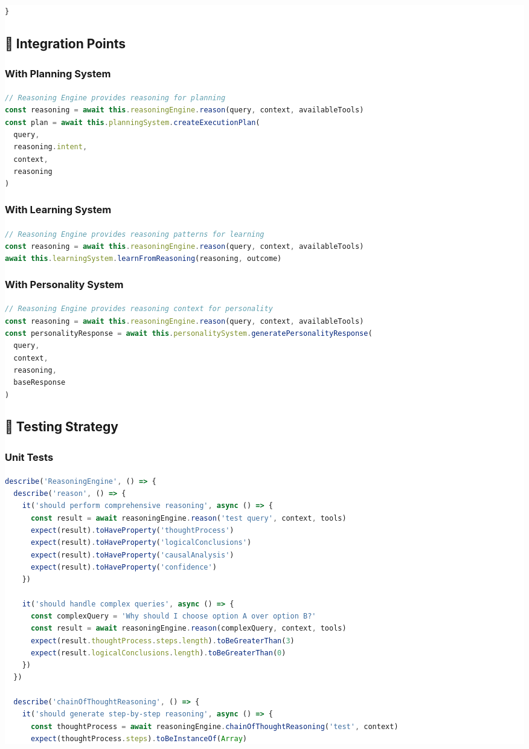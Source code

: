 ```typescript
}
```

## 🔄 Integration Points

### **With Planning System**
```typescript
// Reasoning Engine provides reasoning for planning
const reasoning = await this.reasoningEngine.reason(query, context, availableTools)
const plan = await this.planningSystem.createExecutionPlan(
  query,
  reasoning.intent,
  context,
  reasoning
)
```

### **With Learning System**
```typescript
// Reasoning Engine provides reasoning patterns for learning
const reasoning = await this.reasoningEngine.reason(query, context, availableTools)
await this.learningSystem.learnFromReasoning(reasoning, outcome)
```

### **With Personality System**
```typescript
// Reasoning Engine provides reasoning context for personality
const reasoning = await this.reasoningEngine.reason(query, context, availableTools)
const personalityResponse = await this.personalitySystem.generatePersonalityResponse(
  query,
  context,
  reasoning,
  baseResponse
)
```

## 🧪 Testing Strategy

### **Unit Tests**
```typescript
describe('ReasoningEngine', () => {
  describe('reason', () => {
    it('should perform comprehensive reasoning', async () => {
      const result = await reasoningEngine.reason('test query', context, tools)
      expect(result).toHaveProperty('thoughtProcess')
      expect(result).toHaveProperty('logicalConclusions')
      expect(result).toHaveProperty('causalAnalysis')
      expect(result).toHaveProperty('confidence')
    })
    
    it('should handle complex queries', async () => {
      const complexQuery = 'Why should I choose option A over option B?'
      const result = await reasoningEngine.reason(complexQuery, context, tools)
      expect(result.thoughtProcess.steps.length).toBeGreaterThan(3)
      expect(result.logicalConclusions.length).toBeGreaterThan(0)
    })
  })
  
  describe('chainOfThoughtReasoning', () => {
    it('should generate step-by-step reasoning', async () => {
      const thoughtProcess = await reasoningEngine.chainOfThoughtReasoning('test', context)
      expect(thoughtProcess.steps).toBeInstanceOf(Array)
```